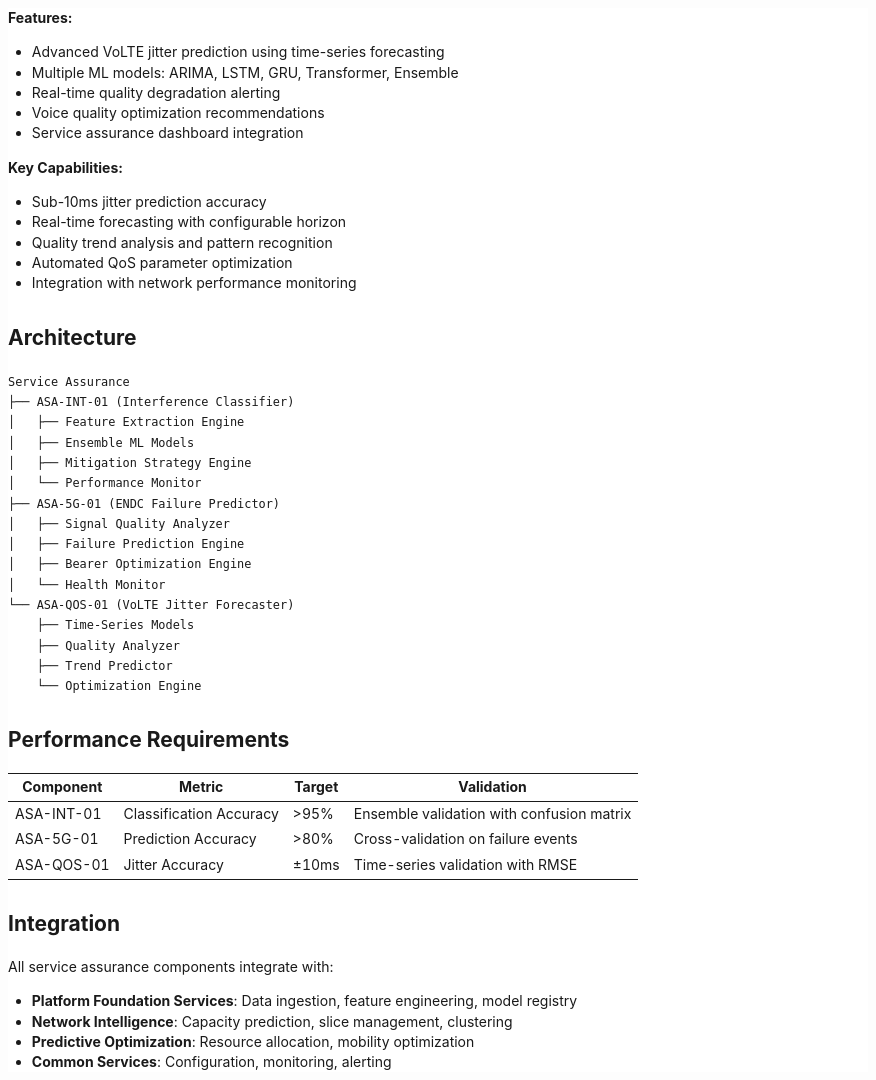 **Features:**
- Advanced VoLTE jitter prediction using time-series forecasting
- Multiple ML models: ARIMA, LSTM, GRU, Transformer, Ensemble
- Real-time quality degradation alerting
- Voice quality optimization recommendations
- Service assurance dashboard integration

**Key Capabilities:**
- Sub-10ms jitter prediction accuracy
- Real-time forecasting with configurable horizon
- Quality trend analysis and pattern recognition
- Automated QoS parameter optimization
- Integration with network performance monitoring

## Architecture

```
Service Assurance
├── ASA-INT-01 (Interference Classifier)
│   ├── Feature Extraction Engine
│   ├── Ensemble ML Models
│   ├── Mitigation Strategy Engine
│   └── Performance Monitor
├── ASA-5G-01 (ENDC Failure Predictor)
│   ├── Signal Quality Analyzer
│   ├── Failure Prediction Engine
│   ├── Bearer Optimization Engine
│   └── Health Monitor
└── ASA-QOS-01 (VoLTE Jitter Forecaster)
    ├── Time-Series Models
    ├── Quality Analyzer
    ├── Trend Predictor
    └── Optimization Engine
```

## Performance Requirements

| Component | Metric | Target | Validation |
|-----------|--------|--------|------------|
| ASA-INT-01 | Classification Accuracy | >95% | Ensemble validation with confusion matrix |
| ASA-5G-01 | Prediction Accuracy | >80% | Cross-validation on failure events |
| ASA-QOS-01 | Jitter Accuracy | ±10ms | Time-series validation with RMSE |

## Integration

All service assurance components integrate with:
- **Platform Foundation Services**: Data ingestion, feature engineering, model registry
- **Network Intelligence**: Capacity prediction, slice management, clustering
- **Predictive Optimization**: Resource allocation, mobility optimization
- **Common Services**: Configuration, monitoring, alerting
